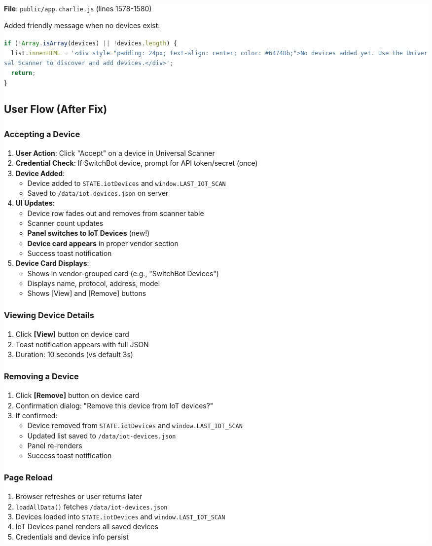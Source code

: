 **File**: `public/app.charlie.js` (lines 1578-1580)

Added friendly message when no devices exist:

```javascript
if (!Array.isArray(devices) || !devices.length) {
  list.innerHTML = '<div style="padding: 24px; text-align: center; color: #64748b;">No devices added yet. Use the Universal Scanner to discover and add devices.</div>';
  return;
}
```

## User Flow (After Fix)

### Accepting a Device

1. **User Action**: Click "Accept" on a device in Universal Scanner
2. **Credential Check**: If SwitchBot device, prompt for API token/secret (once)
3. **Device Added**: 
   - Device added to `STATE.iotDevices` and `window.LAST_IOT_SCAN`
   - Saved to `/data/iot-devices.json` on server
4. **UI Updates**:
   - Device row fades out and removes from scanner table
   - Scanner count updates
   - **Panel switches to IoT Devices** (new!)
   - **Device card appears** in proper vendor section
   - Success toast notification
5. **Device Card Displays**:
   - Shows in vendor-grouped card (e.g., "SwitchBot Devices")
   - Displays name, protocol, address, model
   - Shows [View] and [Remove] buttons

### Viewing Device Details

1. Click **[View]** button on device card
2. Toast notification appears with full JSON
3. Duration: 10 seconds (vs default 3s)

### Removing a Device

1. Click **[Remove]** button on device card
2. Confirmation dialog: "Remove this device from IoT devices?"
3. If confirmed:
   - Device removed from `STATE.iotDevices` and `window.LAST_IOT_SCAN`
   - Updated list saved to `/data/iot-devices.json`
   - Panel re-renders
   - Success toast notification

### Page Reload

1. Browser refreshes or user returns later
2. `loadAllData()` fetches `/data/iot-devices.json`
3. Devices loaded into `STATE.iotDevices` and `window.LAST_IOT_SCAN`
4. IoT Devices panel renders all saved devices
5. Credentials and device info persist
